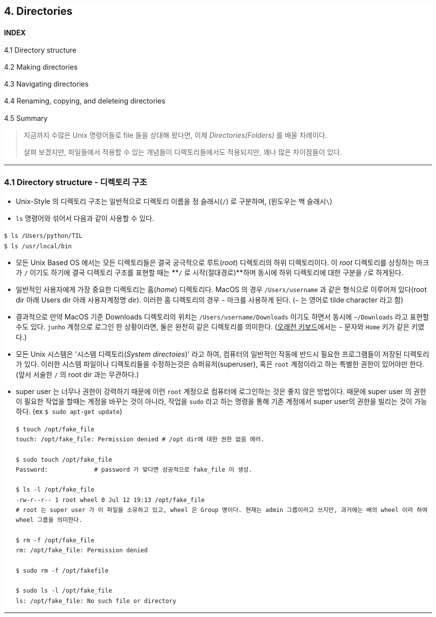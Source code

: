 ## 4. Directories

**INDEX**

4.1 Directory structure

4.2 Making directories

4.3 Navigating directories

4.4 Renaming, copying, and deleteing directories

4.5 Summary

> 지금까지 수많은 Unix 명령어들로 file 들을 상대해 왔다면, 이제 *Directories(Folders)* 를 배울 차례이다. 
>
> 살펴 보겠지만, 파일들에서 적용할 수 있는 개념들이 디렉토리들에서도 적용되지만, 꽤나 많은 차이점들이 있다.

---

### 4.1 Directory structure - 디렉토리 구조

* Unix-Style 의 디렉토리 구조는 일반적으로 디렉토리 이름을 정 슬래시(`/`) 로 구분하며, (윈도우는 백 슬래시`\`)


*  `ls` 명령어와 섞어서 다음과 같이 사용할 수 있다.

```shell
$ ls /Users/python/TIL
$ ls /usr/local/bin
```

* 모든 Unix Based OS 에서는 모든 디렉토리들은 결국 궁극적으로 루트(*root*) 디렉토리의 하위 디렉토리이다. 이 *root* 디렉토리를 상징하는 마크가 `/` 이기도 하기에 결국 디렉토리 구조를 표현할 때는 **`/` 로 시작(절대경로)**하며 동시에 하위 디렉토리에 대한 구분을 `/`로 하게된다.

* 일반적인 사용자에게 가장 중요한 디렉토리는 홈(*home*) 디렉토리다. MacOS 의 경우 `/Users/username` 과 같은 형식으로 이루어져 있다(root dir 아래 Users dir 아래 사용자계정명 dir). 이러한 홈 디렉토리의 경우 `~` 마크를 사용하게 된다. (`~` 는 영어로 tilde character 라고 함)

* 결과적으로 만약 MacOS 기준 Downloads 디렉토리의 위치는 `/Users/username/Downloads` 이기도 하면서 동시에 `~/Downloads` 라고 표현할 수도 있다. `junho` 계정으로 로그인 한 상황이라면, 둘은 완전히 같은 디렉토리를 의미한다. ([오래전 키보드](https://unix.stackexchange.com/questions/34196/why-was-chosen-to-represent-the-home-directory)에서는 `~`  문자와 `Home` 키가 같은 키였다.)

* 모든 Unix 시스템은 '시스템 디렉토리(*System directoies*)' 라고 하여, 컴퓨터의 일반적인 작동에 반드시 필요한 프로그램들이 저장된 디렉토리가 있다. 이러한 시스템 파일이나 디렉토리들을 수정하는것은 슈퍼유저(superuser), 혹은 `root` 계정이라고 하는 특별한 권한이 있어야만 한다. (앞서 서술한 `/` 의 root dir 과는 무관하다.) 

* super user 는 너무나 권한이 강력하기 때문에 이런 `root` 계정으로 컴퓨터에 로그인하는 것은 좋지 않은 방법이다. 때문에 super user 의 권한이 필요한 작업을 할때는 계정을 바꾸는 것이 아니라, 작업을 `sudo` 라고 하는 명령을 통해 기존 계정에서 super user의 권한을 빌리는 것이 가능하다. (ex `$ sudo apt-get update`)

  ```shell
  $ touch /opt/fake_file
  touch: /opt/fake_file: Permission denied # /opt dir에 대한 권한 없음 에러.
  
  $ sudo touch /opt/fake_file
  Password: 			# password 가 맞다면 성공적으로 fake_file 이 생성.
  
  $ ls -l /opt/fake_file
  -rw-r--r-- 1 root wheel 0 Jul 12 19:13 /opt/fake_file 
  # root 는 super user 가 이 파일을 소유하고 있고, wheel 은 Group 명이다. 현재는 admin 그룹이라고 쓰지만, 과거에는 배의 wheel 이라 하여 wheel 그룹을 의미한다.
  
  $ rm -f /opt/fake_file
  rm: /opt/fake_file: Permission denied
  
  $ sudo rm -f /opt/fakefile
  
  $ sudo ls -l /opt/fake_file
  ls: /opt/fake_file: No such file or directory
  ```

---